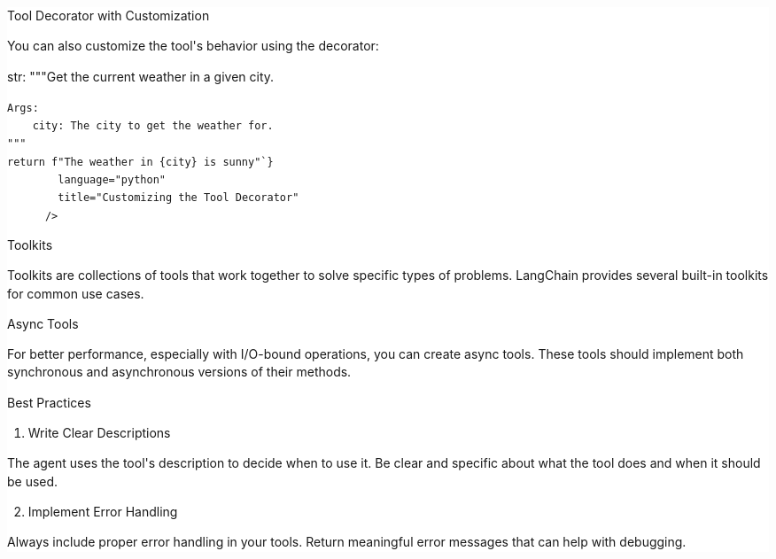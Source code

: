         
        
          
Tool Decorator with Customization

          
You can also customize the tool's behavior using the decorator:

          
          
str:
    """Get the current weather in a given city.
    
    Args:
        city: The city to get the weather for.
    """
    return f"The weather in {city} is sunny"`} 
            language="python" 
            title="Customizing the Tool Decorator"
          />

      

      
        
Toolkits

        
Toolkits are collections of tools that work together to solve specific types of problems. 
          LangChain provides several built-in toolkits for common use cases.

        
        

      
        
Async Tools

        
For better performance, especially with I/O-bound operations, you can create async tools. 
          These tools should implement both synchronous and asynchronous versions of their methods.

        
        

      
        
Best Practices

        
        
          
            
1. Write Clear Descriptions

            
The agent uses the tool's description to decide when to use it. Be clear and specific about 
              what the tool does and when it should be used.

          
          
          
            
2. Implement Error Handling

            
Always include proper error handling in your tools. Return meaningful error messages that 
              can help with debugging.

            
            
              
